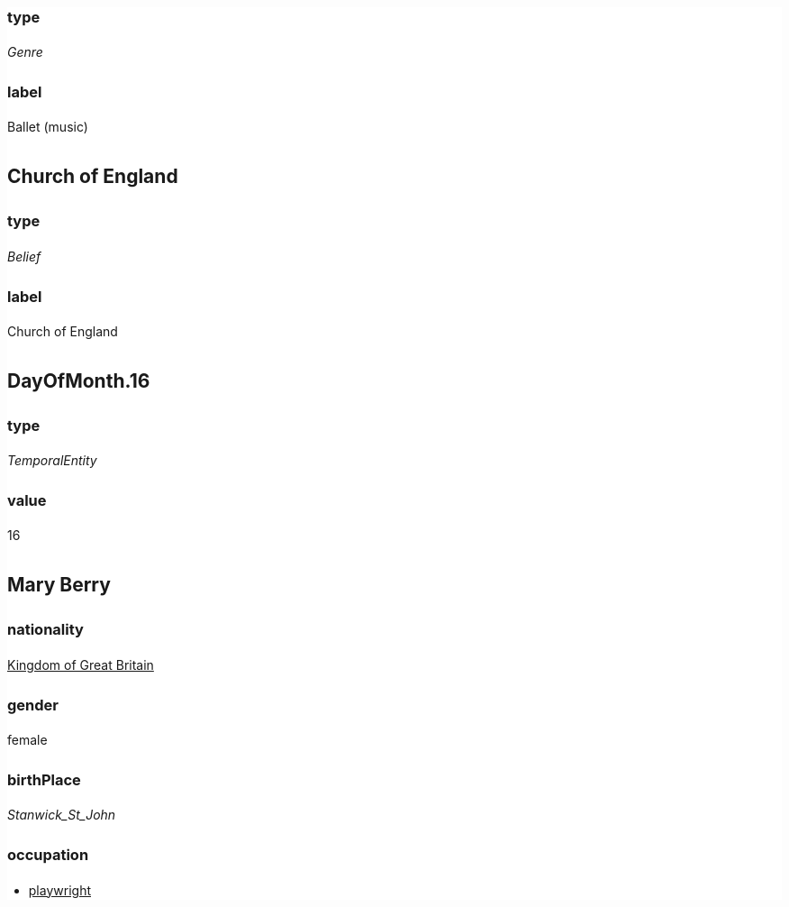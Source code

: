 ### type


*Genre*

### label


Ballet (music)

## Church of England

### type


*Belief*

### label


Church of England

## DayOfMonth.16

### type


*TemporalEntity*

### value


16

## Mary Berry

### nationality


[Kingdom of Great Britain](#Kingdom-of-Great-Britain)

### gender


female

### birthPlace


*Stanwick_St_John*

### occupation

 - [playwright](#playwright)
